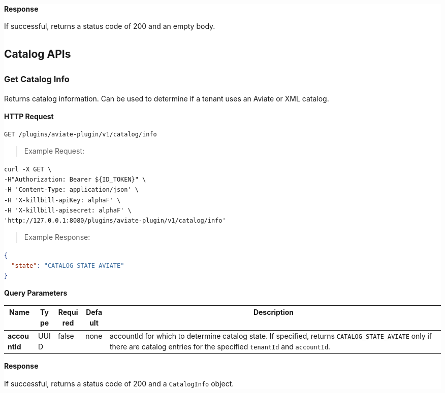 
**Response**

If successful, returns a status code of 200 and an empty body.

## Catalog APIs

### Get Catalog Info

Returns catalog information. Can be used to determine if a tenant uses an Aviate or XML catalog.

**HTTP Request**

`GET /plugins/aviate-plugin/v1/catalog/info`

> Example Request:

```shell
curl -X GET \
-H"Authorization: Bearer ${ID_TOKEN}" \
-H 'Content-Type: application/json' \
-H 'X-killbill-apiKey: alphaF' \
-H 'X-killbill-apisecret: alphaF' \
'http://127.0.0.1:8080/plugins/aviate-plugin/v1/catalog/info' 
```

```java
```

```ruby
```

```python
```

````php
````

````javacript
````

> Example Response:

```json
{
  "state": "CATALOG_STATE_AVIATE"
}

```

**Query Parameters**

| Name                                      | Type   | Required | Default | Description                                                                                                                                                                 |
|-------------------------------------------|--------|----------| ---- |-----------------------------------------------------------------------------------------------------------------------------------------------------------------------------
| **accountId**                             | UUID   | false    | none | accountId for which to determine catalog state. If specified, returns `CATALOG_STATE_AVIATE` only if there are catalog entries for the specified `tenantId` and `accountId`. |


**Response**

If successful, returns a status code of 200 and a `CatalogInfo` object.

